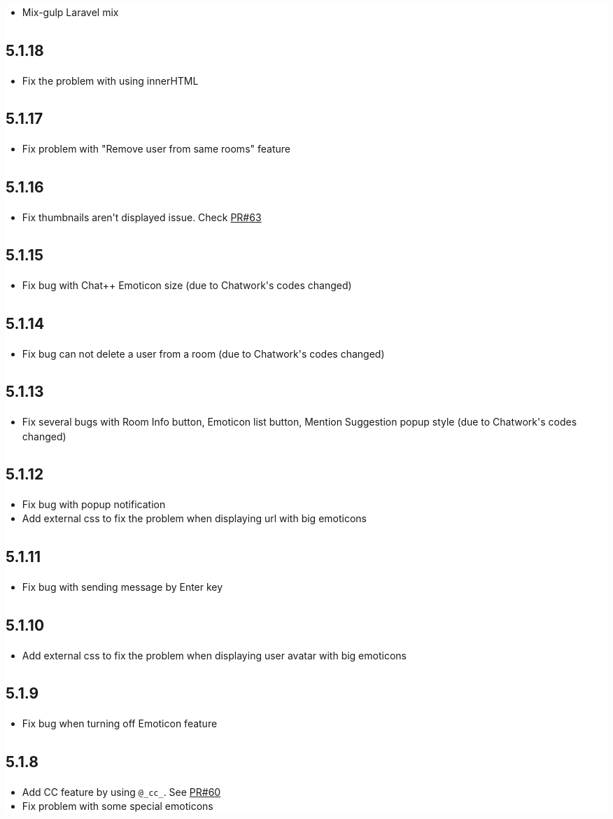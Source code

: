 - Mix-gulp Laravel mix

## 5.1.18

- Fix the problem with using innerHTML

## 5.1.17

- Fix problem with "Remove user from same rooms" feature

## 5.1.16

- Fix thumbnails aren't displayed issue. Check [PR#63](https://github.com/wataridori/chatpp/pull/63)

## 5.1.15

- Fix bug with Chat++ Emoticon size (due to Chatwork's codes changed)

## 5.1.14

- Fix bug can not delete a user from a room (due to Chatwork's codes changed)

## 5.1.13

- Fix several bugs with Room Info button, Emoticon list button, Mention Suggestion popup style (due to Chatwork's codes changed)

## 5.1.12

- Fix bug with popup notification
- Add external css to fix the problem when displaying url with big emoticons

## 5.1.11

- Fix bug with sending message by Enter key

## 5.1.10

- Add external css to fix the problem when displaying user avatar with big emoticons

## 5.1.9

- Fix bug when turning off Emoticon feature

## 5.1.8

- Add CC feature by using `@_cc_`. See [PR#60](../../pull/60)
- Fix problem with some special emoticons
